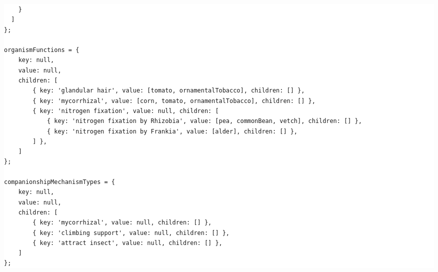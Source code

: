 ```
    }
  ]
};

organismFunctions = {
	key: null,
	value: null,
	children: [
		{ key: 'glandular hair', value: [tomato, ornamentalTobacco], children: [] },
		{ key: 'mycorrhizal', value: [corn, tomato, ornamentalTobacco], children: [] },
		{ key: 'nitrogen fixation', value: null, children: [
			{ key: 'nitrogen fixation by Rhizobia', value: [pea, commonBean, vetch], children: [] },
			{ key: 'nitrogen fixation by Frankia', value: [alder], children: [] },
		] },
	]
};

companionshipMechanismTypes = {
	key: null,
	value: null,
	children: [
		{ key: 'mycorrhizal', value: null, children: [] },
		{ key: 'climbing support', value: null, children: [] },
		{ key: 'attract insect', value: null, children: [] },
	]
};
```
